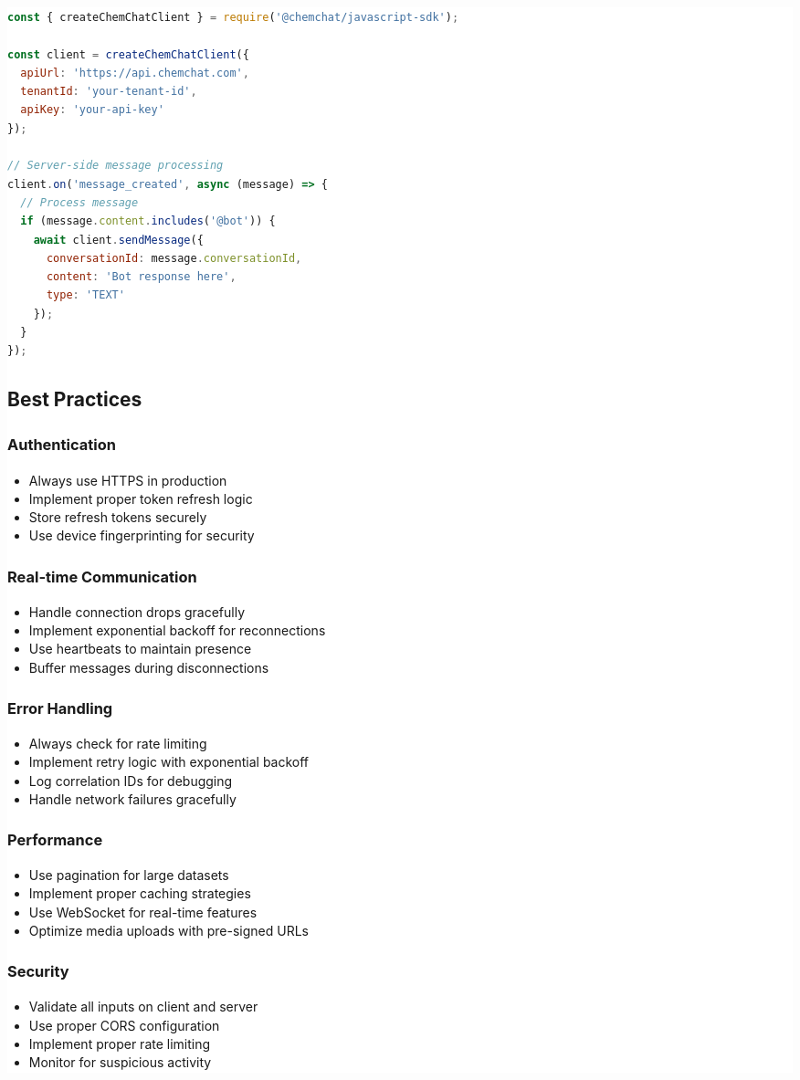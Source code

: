 ```javascript
const { createChemChatClient } = require('@chemchat/javascript-sdk');

const client = createChemChatClient({
  apiUrl: 'https://api.chemchat.com',
  tenantId: 'your-tenant-id',
  apiKey: 'your-api-key'
});

// Server-side message processing
client.on('message_created', async (message) => {
  // Process message
  if (message.content.includes('@bot')) {
    await client.sendMessage({
      conversationId: message.conversationId,
      content: 'Bot response here',
      type: 'TEXT'
    });
  }
});
```

## Best Practices

### Authentication
- Always use HTTPS in production
- Implement proper token refresh logic
- Store refresh tokens securely
- Use device fingerprinting for security

### Real-time Communication
- Handle connection drops gracefully
- Implement exponential backoff for reconnections
- Use heartbeats to maintain presence
- Buffer messages during disconnections

### Error Handling
- Always check for rate limiting
- Implement retry logic with exponential backoff
- Log correlation IDs for debugging
- Handle network failures gracefully

### Performance
- Use pagination for large datasets
- Implement proper caching strategies
- Use WebSocket for real-time features
- Optimize media uploads with pre-signed URLs

### Security
- Validate all inputs on client and server
- Use proper CORS configuration
- Implement proper rate limiting
- Monitor for suspicious activity
